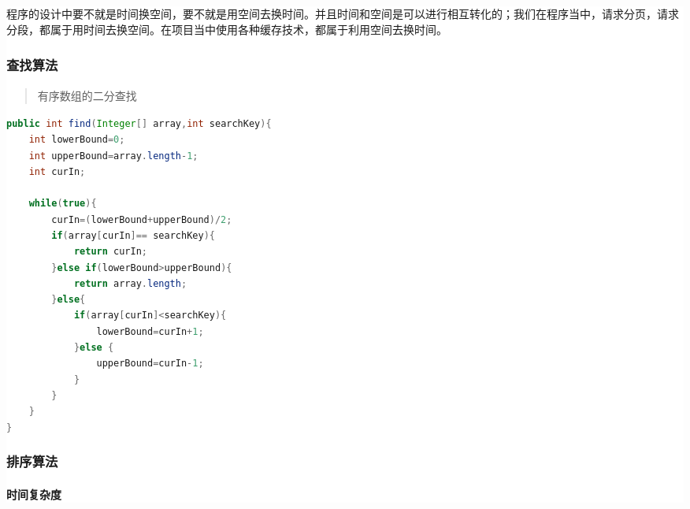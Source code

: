 程序的设计中要不就是时间换空间，要不就是用空间去换时间。并且时间和空间是可以进行相互转化的；我们在程序当中，请求分页，请求分段，都属于用时间去换空间。在项目当中使用各种缓存技术，都属于利用空间去换时间。

### 查找算法

> 有序数组的二分查找

```java
public int find(Integer[] array,int searchKey){
    int lowerBound=0;
    int upperBound=array.length-1;
    int curIn;

    while(true){
        curIn=(lowerBound+upperBound)/2;
        if(array[curIn]== searchKey){
            return curIn;
        }else if(lowerBound>upperBound){
            return array.length;
        }else{
            if(array[curIn]<searchKey){
                lowerBound=curIn+1;
            }else {
                upperBound=curIn-1;
            }
        }
    }
}
```



### 排序算法

#### 时间复杂度
